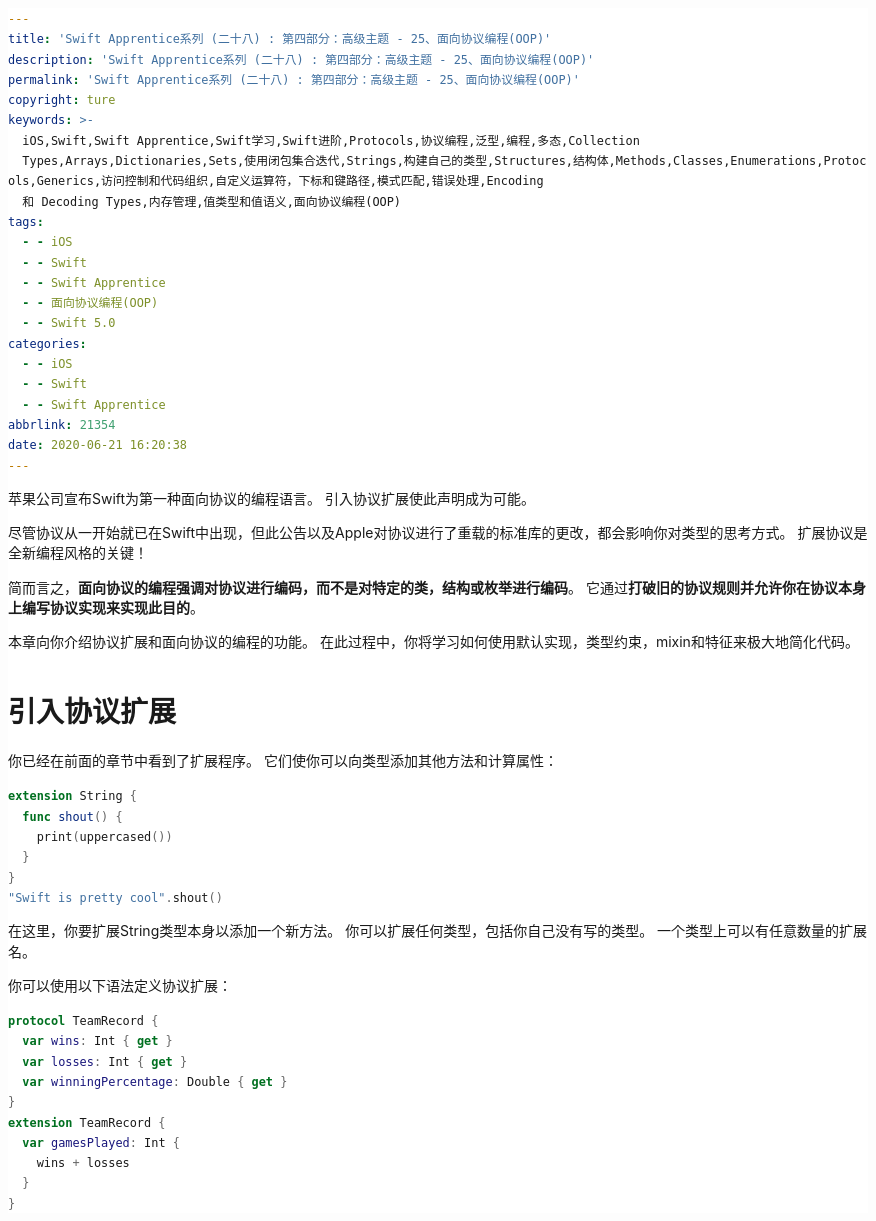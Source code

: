 ```yaml
---
title: 'Swift Apprentice系列 (二十八) : 第四部分：高级主题 - 25、面向协议编程(OOP)'
description: 'Swift Apprentice系列 (二十八) : 第四部分：高级主题 - 25、面向协议编程(OOP)'
permalink: 'Swift Apprentice系列 (二十八) : 第四部分：高级主题 - 25、面向协议编程(OOP)'
copyright: ture
keywords: >-
  iOS,Swift,Swift Apprentice,Swift学习,Swift进阶,Protocols,协议编程,泛型,编程,多态,Collection
  Types,Arrays,Dictionaries,Sets,使用闭包集合迭代,Strings,构建自己的类型,Structures,结构体,Methods,Classes,Enumerations,Protocols,Generics,访问控制和代码组织,自定义运算符，下标和键路径,模式匹配,错误处理,Encoding
  和 Decoding Types,内存管理,值类型和值语义,面向协议编程(OOP)
tags:
  - - iOS
  - - Swift
  - - Swift Apprentice
  - - 面向协议编程(OOP)
  - - Swift 5.0
categories:
  - - iOS
  - - Swift
  - - Swift Apprentice
abbrlink: 21354
date: 2020-06-21 16:20:38
---
```


苹果公司宣布Swift为第一种面向协议的编程语言。 引入协议扩展使此声明成为可能。

尽管协议从一开始就已在Swift中出现，但此公告以及Apple对协议进行了重载的标准库的更改，都会影响你对类型的思考方式。 扩展协议是全新编程风格的关键！

简而言之，**面向协议的编程强调对协议进行编码，而不是对特定的类，结构或枚举进行编码**。 它通过**打破旧的协议规则并允许你在协议本身上编写协议实现来实现此目的**。

本章向你介绍协议扩展和面向协议的编程的功能。 在此过程中，你将学习如何使用默认实现，类型约束，mixin和特征来极大地简化代码。



# 引入协议扩展

你已经在前面的章节中看到了扩展程序。 它们使你可以向类型添加其他方法和计算属性：

``` Swift
extension String {
  func shout() {
    print(uppercased())
  }
}
"Swift is pretty cool".shout()
```

在这里，你要扩展String类型本身以添加一个新方法。 你可以扩展任何类型，包括你自己没有写的类型。 一个类型上可以有任意数量的扩展名。

你可以使用以下语法定义协议扩展：

``` Swift
protocol TeamRecord {
  var wins: Int { get }
  var losses: Int { get }
  var winningPercentage: Double { get }
}
extension TeamRecord {
  var gamesPlayed: Int {
    wins + losses
  }
}
```

